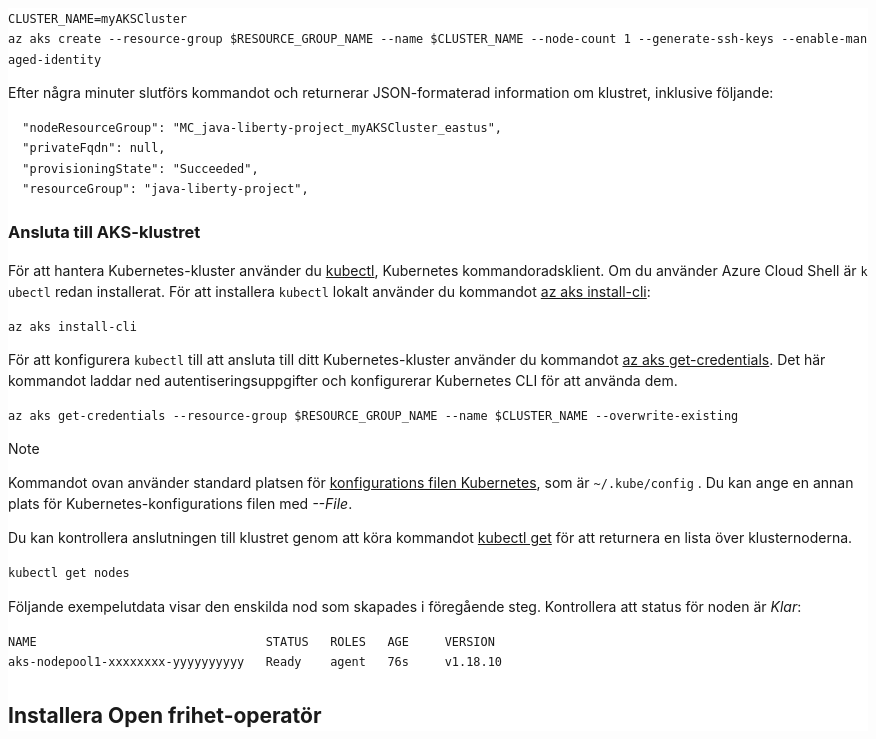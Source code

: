 ```azurecli-interactive
CLUSTER_NAME=myAKSCluster
az aks create --resource-group $RESOURCE_GROUP_NAME --name $CLUSTER_NAME --node-count 1 --generate-ssh-keys --enable-managed-identity
```

Efter några minuter slutförs kommandot och returnerar JSON-formaterad information om klustret, inklusive följande:

```output
  "nodeResourceGroup": "MC_java-liberty-project_myAKSCluster_eastus",
  "privateFqdn": null,
  "provisioningState": "Succeeded",
  "resourceGroup": "java-liberty-project",
```

### <a name="connect-to-the-aks-cluster"></a>Ansluta till AKS-klustret

För att hantera Kubernetes-kluster använder du [kubectl](https://kubernetes.io/docs/reference/kubectl/overview/), Kubernetes kommandoradsklient. Om du använder Azure Cloud Shell är `kubectl` redan installerat. För att installera `kubectl` lokalt använder du kommandot [az aks install-cli](/cli/azure/aks#az_aks_install_cli):

```azurecli-interactive
az aks install-cli
```

För att konfigurera `kubectl` till att ansluta till ditt Kubernetes-kluster använder du kommandot [az aks get-credentials](/cli/azure/aks#az_aks_get_credentials). Det här kommandot laddar ned autentiseringsuppgifter och konfigurerar Kubernetes CLI för att använda dem.

```azurecli-interactive
az aks get-credentials --resource-group $RESOURCE_GROUP_NAME --name $CLUSTER_NAME --overwrite-existing
```

> [!NOTE]
> Kommandot ovan använder standard platsen för [konfigurations filen Kubernetes](https://kubernetes.io/docs/concepts/configuration/organize-cluster-access-kubeconfig/), som är `~/.kube/config` . Du kan ange en annan plats för Kubernetes-konfigurations filen med *--File*.

Du kan kontrollera anslutningen till klustret genom att köra kommandot [kubectl get]( https://kubernetes.io/docs/reference/generated/kubectl/kubectl-commands#get) för att returnera en lista över klusternoderna.

```azurecli-interactive
kubectl get nodes
```

Följande exempelutdata visar den enskilda nod som skapades i föregående steg. Kontrollera att status för noden är *Klar*:

```output
NAME                                STATUS   ROLES   AGE     VERSION
aks-nodepool1-xxxxxxxx-yyyyyyyyyy   Ready    agent   76s     v1.18.10
```

## <a name="install-open-liberty-operator"></a>Installera Open frihet-operatör
